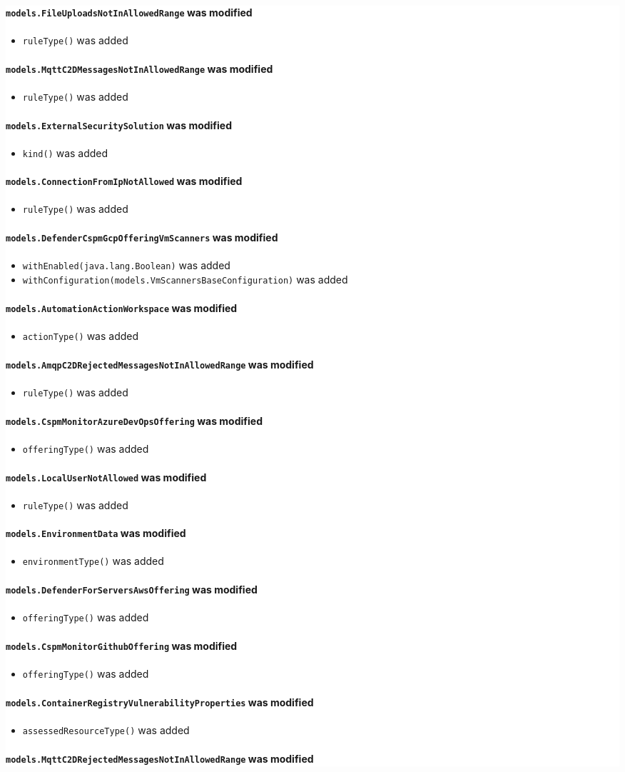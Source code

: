 #### `models.FileUploadsNotInAllowedRange` was modified

* `ruleType()` was added

#### `models.MqttC2DMessagesNotInAllowedRange` was modified

* `ruleType()` was added

#### `models.ExternalSecuritySolution` was modified

* `kind()` was added

#### `models.ConnectionFromIpNotAllowed` was modified

* `ruleType()` was added

#### `models.DefenderCspmGcpOfferingVmScanners` was modified

* `withEnabled(java.lang.Boolean)` was added
* `withConfiguration(models.VmScannersBaseConfiguration)` was added

#### `models.AutomationActionWorkspace` was modified

* `actionType()` was added

#### `models.AmqpC2DRejectedMessagesNotInAllowedRange` was modified

* `ruleType()` was added

#### `models.CspmMonitorAzureDevOpsOffering` was modified

* `offeringType()` was added

#### `models.LocalUserNotAllowed` was modified

* `ruleType()` was added

#### `models.EnvironmentData` was modified

* `environmentType()` was added

#### `models.DefenderForServersAwsOffering` was modified

* `offeringType()` was added

#### `models.CspmMonitorGithubOffering` was modified

* `offeringType()` was added

#### `models.ContainerRegistryVulnerabilityProperties` was modified

* `assessedResourceType()` was added

#### `models.MqttC2DRejectedMessagesNotInAllowedRange` was modified
